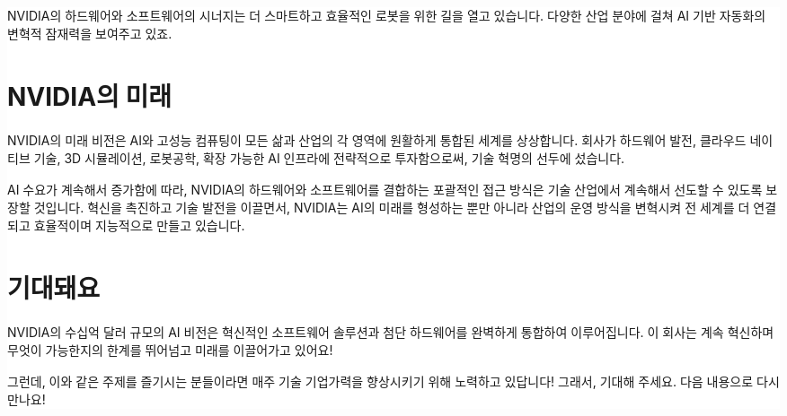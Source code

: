 <script>
     (adsbygoogle = window.adsbygoogle || []).push({});
</script>

NVIDIA의 하드웨어와 소프트웨어의 시너지는 더 스마트하고 효율적인 로봇을 위한 길을 열고 있습니다. 다양한 산업 분야에 걸쳐 AI 기반 자동화의 변혁적 잠재력을 보여주고 있죠.

# NVIDIA의 미래

NVIDIA의 미래 비전은 AI와 고성능 컴퓨팅이 모든 삶과 산업의 각 영역에 원활하게 통합된 세계를 상상합니다. 회사가 하드웨어 발전, 클라우드 네이티브 기술, 3D 시뮬레이션, 로봇공학, 확장 가능한 AI 인프라에 전략적으로 투자함으로써, 기술 혁명의 선두에 섰습니다.

AI 수요가 계속해서 증가함에 따라, NVIDIA의 하드웨어와 소프트웨어를 결합하는 포괄적인 접근 방식은 기술 산업에서 계속해서 선도할 수 있도록 보장할 것입니다. 혁신을 촉진하고 기술 발전을 이끌면서, NVIDIA는 AI의 미래를 형성하는 뿐만 아니라 산업의 운영 방식을 변혁시켜 전 세계를 더 연결되고 효율적이며 지능적으로 만들고 있습니다.



<ins class="adsbygoogle"
     style="display:block"
     data-ad-client="ca-pub-4877378276818686"
     data-ad-slot="1898504329"
     data-ad-format="auto"
     data-full-width-responsive="true"></ins>

<script>
     (adsbygoogle = window.adsbygoogle || []).push({});
</script>

# 기대돼요

NVIDIA의 수십억 달러 규모의 AI 비전은 혁신적인 소프트웨어 솔루션과 첨단 하드웨어를 완벽하게 통합하여 이루어집니다. 이 회사는 계속 혁신하며 무엇이 가능한지의 한계를 뛰어넘고 미래를 이끌어가고 있어요!

그런데, 이와 같은 주제를 즐기시는 분들이라면 매주 기술 기업가력을 향상시키기 위해 노력하고 있답니다! 그래서, 기대해 주세요. 다음 내용으로 다시 만나요!
